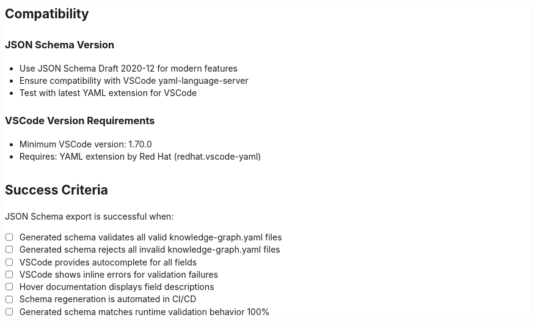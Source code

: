 ## Compatibility

### JSON Schema Version

- Use JSON Schema Draft 2020-12 for modern features
- Ensure compatibility with VSCode yaml-language-server
- Test with latest YAML extension for VSCode

### VSCode Version Requirements

- Minimum VSCode version: 1.70.0
- Requires: YAML extension by Red Hat (redhat.vscode-yaml)

## Success Criteria

JSON Schema export is successful when:

- [ ] Generated schema validates all valid knowledge-graph.yaml files
- [ ] Generated schema rejects all invalid knowledge-graph.yaml files
- [ ] VSCode provides autocomplete for all fields
- [ ] VSCode shows inline errors for validation failures
- [ ] Hover documentation displays field descriptions
- [ ] Schema regeneration is automated in CI/CD
- [ ] Generated schema matches runtime validation behavior 100%
